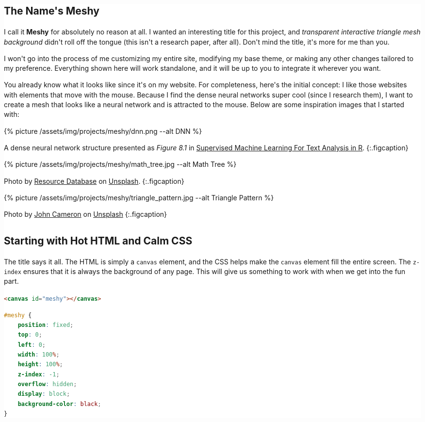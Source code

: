 ## The Name's Meshy

I call it **Meshy** for absolutely no reason at all. I wanted an interesting title for this project, and *transparent interactive triangle mesh background* didn't roll off the tongue (this isn't a research paper, after all). Don't mind the title, it's more for me than you.

I won't go into the process of me customizing my entire site, modifying my base theme, or making any other changes tailored to my preference. Everything shown here will work standalone, and it will be up to you to integrate it wherever you want. 

You already know what it looks like since it's on my website. For completeness, here's the initial concept: I like those websites with elements that move with the mouse. Because I find the dense neural networks super cool (since I research them), I want to create a mesh that looks like a neural network and is attracted to the mouse. Below are some inspiration images that I started with:


{% picture /assets/img/projects/meshy/dnn.png --alt DNN %}

A dense neural network structure presented as *Figure 8.1* in [Supervised Machine Learning For Text Analysis in R](https://smltar.com/dldnn).
{:.figcaption}

{% picture /assets/img/projects/meshy/math_tree.jpg --alt Math Tree %}

Photo by [Resource Database](https://unsplash.com/@resourcedatabase) on [Unsplash](https://unsplash.com/photos/a-black-and-white-image-of-a-tree-with-many-small-white-lights-TIUyoNGM0no).
{:.figcaption}

{% picture /assets/img/projects/meshy/triangle_pattern.jpg --alt Triangle Pattern %}

Photo by [John Cameron](https://unsplash.com/@john_cameron) on [Unsplash](https://unsplash.com/photos/a-black-and-white-photo-of-a-pattern-yyVWyrx80bM)
{:.figcaption}
      
## Starting with Hot HTML and Calm CSS

The title says it all. The HTML is simply a `canvas` element, and the CSS helps make the `canvas` element fill the entire screen. The `z-index` ensures that it is always the background of any page. This will give us something to work with when we get into the fun part.

~~~html
<canvas id="meshy"></canvas>
~~~

~~~css
#meshy {
    position: fixed;
    top: 0;
    left: 0;
    width: 100%;
    height: 100%;
    z-index: -1;
    overflow: hidden;
    display: block;
    background-color: black;
}
~~~
